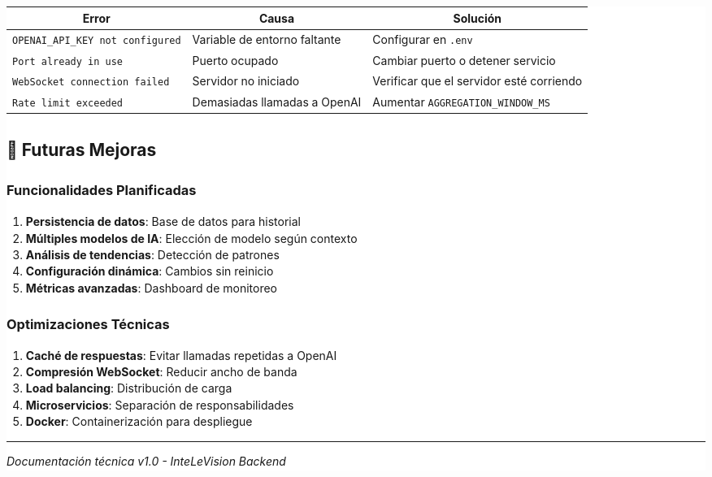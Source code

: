 | Error | Causa | Solución |
|-------|-------|----------|
| `OPENAI_API_KEY not configured` | Variable de entorno faltante | Configurar en `.env` |
| `Port already in use` | Puerto ocupado | Cambiar puerto o detener servicio |
| `WebSocket connection failed` | Servidor no iniciado | Verificar que el servidor esté corriendo |
| `Rate limit exceeded` | Demasiadas llamadas a OpenAI | Aumentar `AGGREGATION_WINDOW_MS` |

## 🔮 Futuras Mejoras

### Funcionalidades Planificadas

1. **Persistencia de datos**: Base de datos para historial
2. **Múltiples modelos de IA**: Elección de modelo según contexto
3. **Análisis de tendencias**: Detección de patrones
4. **Configuración dinámica**: Cambios sin reinicio
5. **Métricas avanzadas**: Dashboard de monitoreo

### Optimizaciones Técnicas

1. **Caché de respuestas**: Evitar llamadas repetidas a OpenAI
2. **Compresión WebSocket**: Reducir ancho de banda
3. **Load balancing**: Distribución de carga
4. **Microservicios**: Separación de responsabilidades
5. **Docker**: Containerización para despliegue

---

*Documentación técnica v1.0 - InteLeVision Backend* 